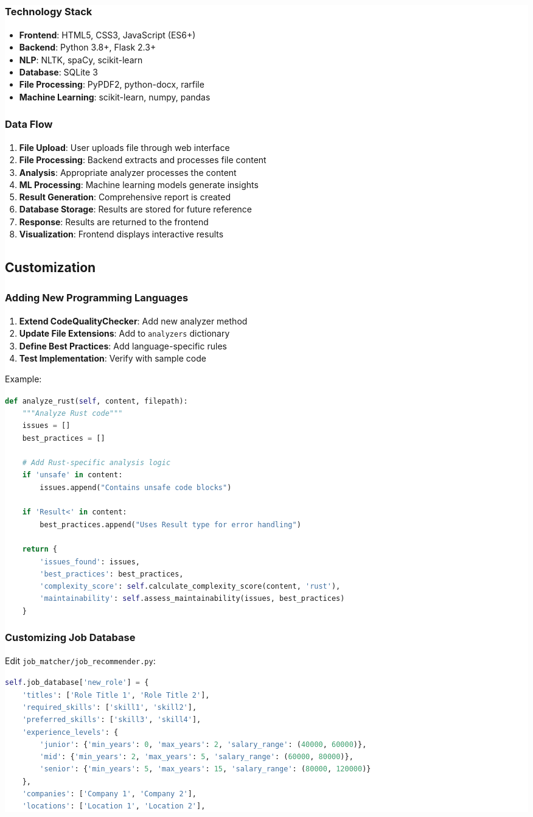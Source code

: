 ### Technology Stack
- **Frontend**: HTML5, CSS3, JavaScript (ES6+)
- **Backend**: Python 3.8+, Flask 2.3+
- **NLP**: NLTK, spaCy, scikit-learn
- **Database**: SQLite 3
- **File Processing**: PyPDF2, python-docx, rarfile
- **Machine Learning**: scikit-learn, numpy, pandas

### Data Flow
1. **File Upload**: User uploads file through web interface
2. **File Processing**: Backend extracts and processes file content
3. **Analysis**: Appropriate analyzer processes the content
4. **ML Processing**: Machine learning models generate insights
5. **Result Generation**: Comprehensive report is created
6. **Database Storage**: Results are stored for future reference
7. **Response**: Results are returned to the frontend
8. **Visualization**: Frontend displays interactive results

## Customization

### Adding New Programming Languages
1. **Extend CodeQualityChecker**: Add new analyzer method
2. **Update File Extensions**: Add to `analyzers` dictionary
3. **Define Best Practices**: Add language-specific rules
4. **Test Implementation**: Verify with sample code

Example:
```python
def analyze_rust(self, content, filepath):
    """Analyze Rust code"""
    issues = []
    best_practices = []
    
    # Add Rust-specific analysis logic
    if 'unsafe' in content:
        issues.append("Contains unsafe code blocks")
    
    if 'Result<' in content:
        best_practices.append("Uses Result type for error handling")
    
    return {
        'issues_found': issues,
        'best_practices': best_practices,
        'complexity_score': self.calculate_complexity_score(content, 'rust'),
        'maintainability': self.assess_maintainability(issues, best_practices)
    }
```

### Customizing Job Database
Edit `job_matcher/job_recommender.py`:
```python
self.job_database['new_role'] = {
    'titles': ['Role Title 1', 'Role Title 2'],
    'required_skills': ['skill1', 'skill2'],
    'preferred_skills': ['skill3', 'skill4'],
    'experience_levels': {
        'junior': {'min_years': 0, 'max_years': 2, 'salary_range': (40000, 60000)},
        'mid': {'min_years': 2, 'max_years': 5, 'salary_range': (60000, 80000)},
        'senior': {'min_years': 5, 'max_years': 15, 'salary_range': (80000, 120000)}
    },
    'companies': ['Company 1', 'Company 2'],
    'locations': ['Location 1', 'Location 2'],
```